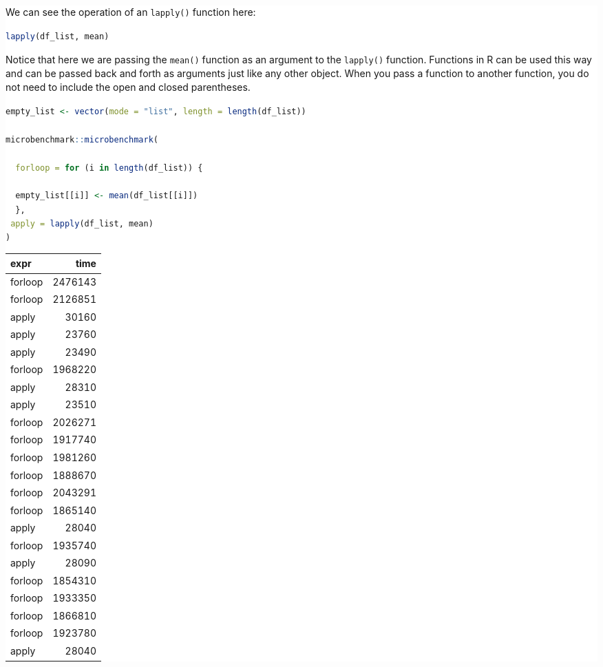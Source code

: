 We can see the operation of an `lapply()` function here:


```r
lapply(df_list, mean)
```

Notice that here we are passing the `mean()` function as an argument to the `lapply()` function. Functions in R can be used this way and can be passed back and forth as arguments just like any other object. When you pass a function to another function, you do not need to include the open and closed parentheses.


```r
empty_list <- vector(mode = "list", length = length(df_list))

microbenchmark::microbenchmark(
 
  forloop = for (i in length(df_list)) {           
  
  empty_list[[i]] <- mean(df_list[[i]])      
  },
 apply = lapply(df_list, mean)
)
```

<div class="kable-table">

|expr    |    time|
|:-------|-------:|
|forloop | 2476143|
|forloop | 2126851|
|apply   |   30160|
|apply   |   23760|
|apply   |   23490|
|forloop | 1968220|
|apply   |   28310|
|apply   |   23510|
|forloop | 2026271|
|forloop | 1917740|
|forloop | 1981260|
|forloop | 1888670|
|forloop | 2043291|
|forloop | 1865140|
|apply   |   28040|
|forloop | 1935740|
|apply   |   28090|
|forloop | 1854310|
|forloop | 1933350|
|forloop | 1866810|
|forloop | 1923780|
|apply   |   28040|